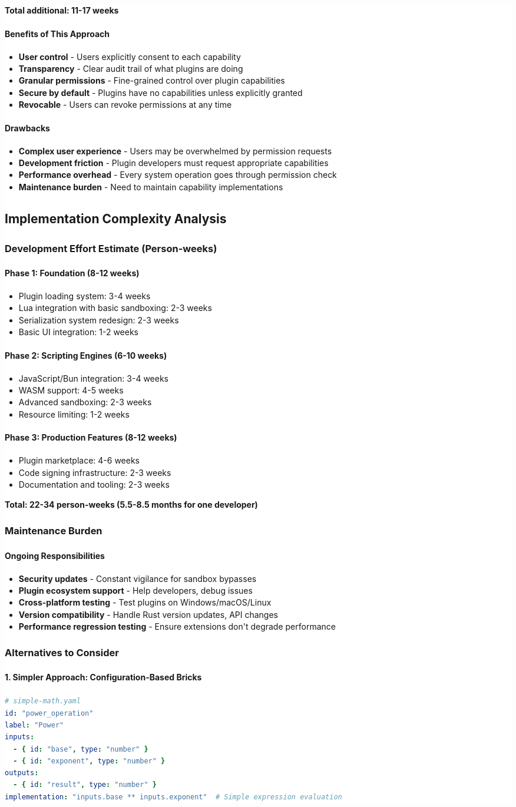 **Total additional: 11-17 weeks**

#### Benefits of This Approach
- **User control** - Users explicitly consent to each capability
- **Transparency** - Clear audit trail of what plugins are doing
- **Granular permissions** - Fine-grained control over plugin capabilities
- **Secure by default** - Plugins have no capabilities unless explicitly granted
- **Revocable** - Users can revoke permissions at any time

#### Drawbacks
- **Complex user experience** - Users may be overwhelmed by permission requests
- **Development friction** - Plugin developers must request appropriate capabilities
- **Performance overhead** - Every system operation goes through permission check
- **Maintenance burden** - Need to maintain capability implementations

## Implementation Complexity Analysis

### Development Effort Estimate (Person-weeks)

#### Phase 1: Foundation (8-12 weeks)
- Plugin loading system: 3-4 weeks
- Lua integration with basic sandboxing: 2-3 weeks
- Serialization system redesign: 2-3 weeks
- Basic UI integration: 1-2 weeks

#### Phase 2: Scripting Engines (6-10 weeks)
- JavaScript/Bun integration: 3-4 weeks
- WASM support: 4-5 weeks
- Advanced sandboxing: 2-3 weeks
- Resource limiting: 1-2 weeks

#### Phase 3: Production Features (8-12 weeks)
- Plugin marketplace: 4-6 weeks
- Code signing infrastructure: 2-3 weeks
- Documentation and tooling: 2-3 weeks

**Total: 22-34 person-weeks (5.5-8.5 months for one developer)**

### Maintenance Burden

#### Ongoing Responsibilities
- **Security updates** - Constant vigilance for sandbox bypasses
- **Plugin ecosystem support** - Help developers, debug issues
- **Cross-platform testing** - Test plugins on Windows/macOS/Linux
- **Version compatibility** - Handle Rust version updates, API changes
- **Performance regression testing** - Ensure extensions don't degrade performance

### Alternatives to Consider

#### 1. Simpler Approach: Configuration-Based Bricks
```yaml
# simple-math.yaml
id: "power_operation"
label: "Power"
inputs:
  - { id: "base", type: "number" }
  - { id: "exponent", type: "number" }
outputs:
  - { id: "result", type: "number" }
implementation: "inputs.base ** inputs.exponent"  # Simple expression evaluation
```
